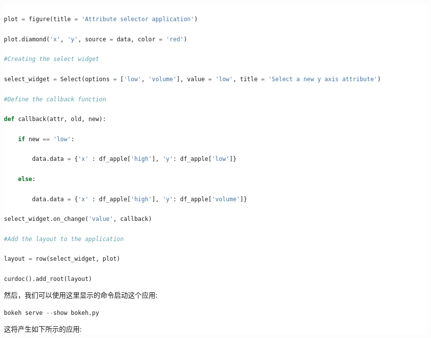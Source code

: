 ```py

plot = figure(title = 'Attribute selector application')

plot.diamond('x', 'y', source = data, color = 'red')

#Creating the select widget

select_widget = Select(options = ['low', 'volume'], value = 'low', title = 'Select a new y axis attribute')

#Define the callback function

def callback(attr, old, new):

    if new == 'low':

        data.data = {'x' : df_apple['high'], 'y': df_apple['low']}

    else:

        data.data = {'x' : df_apple['high'], 'y': df_apple['volume']}

select_widget.on_change('value', callback)

#Add the layout to the application

layout = row(select_widget, plot)

curdoc().add_root(layout)
```

然后，我们可以使用这里显示的命令启动这个应用:

```py
bokeh serve --show bokeh.py
```

这将产生如下所示的应用:
